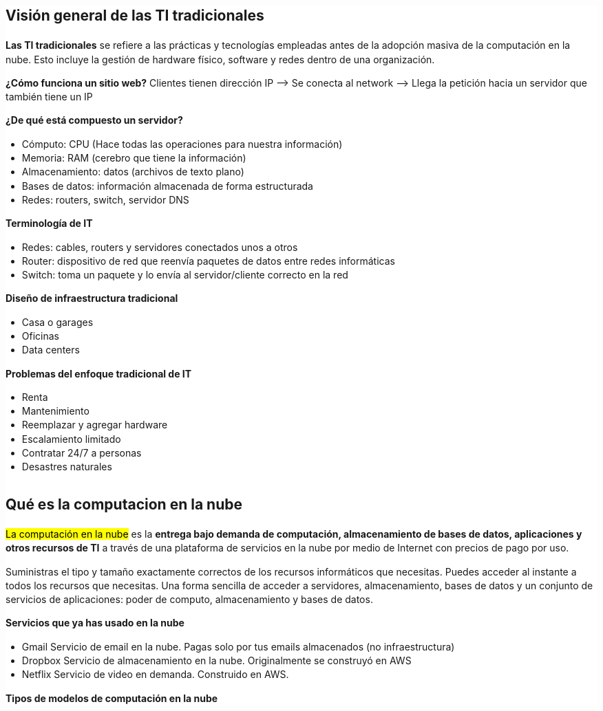 
## Visión general de las TI tradicionales

**Las TI tradicionales** se refiere a las prácticas y tecnologías empleadas antes de la adopción masiva de la computación en la nube. Esto incluye la gestión de hardware físico, software y redes dentro de una organización.

**¿Cómo funciona un sitio web?**
Clientes tienen dirección IP —> Se conecta al network —> Llega la petición hacia un servidor que también tiene un IP

**¿De qué está compuesto un servidor?**
- Cómputo: CPU (Hace todas las operaciones para nuestra información)
- Memoria: RAM (cerebro que tiene la información)
- Almacenamiento: datos (archivos de texto plano)
- Bases de datos: información almacenada de forma estructurada
- Redes: routers, switch, servidor DNS

**Terminología de IT**
- Redes: cables, routers y servidores conectados unos a otros
- Router: dispositivo de red que reenvía paquetes de datos entre redes informáticas
- Switch: toma un paquete y lo envía al servidor/cliente correcto en la red

**Diseño de infraestructura tradicional**
- Casa o garages
- Oficinas
- Data centers

**Problemas del enfoque tradicional de IT**
- Renta
- Mantenimiento
- Reemplazar y agregar hardware
- Escalamiento limitado
- Contratar 24/7 a personas
- Desastres naturales

## Qué es la computacion en la nube

<mark>La computación en la nube</mark> es la **entrega bajo demanda de computación, almacenamiento de bases de datos, aplicaciones y otros recursos de TI** a través de una plataforma de servicios en la nube por medio de Internet con precios de pago por uso.

Suministras el tipo y tamaño exactamente correctos de los recursos informáticos que necesitas.
Puedes acceder al instante a todos los recursos que necesitas.
Una forma sencilla de acceder a servidores, almacenamiento, bases de datos y un conjunto de servicios de aplicaciones: poder de computo, almacenamiento y bases de datos.

**Servicios que ya has usado en la nube**

- Gmail Servicio de email en la nube. Pagas solo por tus emails almacenados (no infraestructura)
- Dropbox Servicio de almacenamiento en la nube. Originalmente se construyó en AWS
- Netflix Servicio de video en demanda. Construido en AWS.

**Tipos de modelos de computación en la nube**
